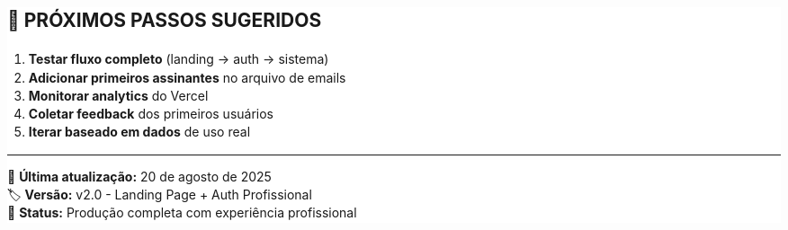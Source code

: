 ## 🔄 PRÓXIMOS PASSOS SUGERIDOS

1. **Testar fluxo completo** (landing → auth → sistema)
2. **Adicionar primeiros assinantes** no arquivo de emails
3. **Monitorar analytics** do Vercel
4. **Coletar feedback** dos primeiros usuários
5. **Iterar baseado em dados** de uso real

---

📅 **Última atualização:** 20 de agosto de 2025  
🏷️ **Versão:** v2.0 - Landing Page + Auth Profissional  
🎯 **Status:** Produção completa com experiência profissional
